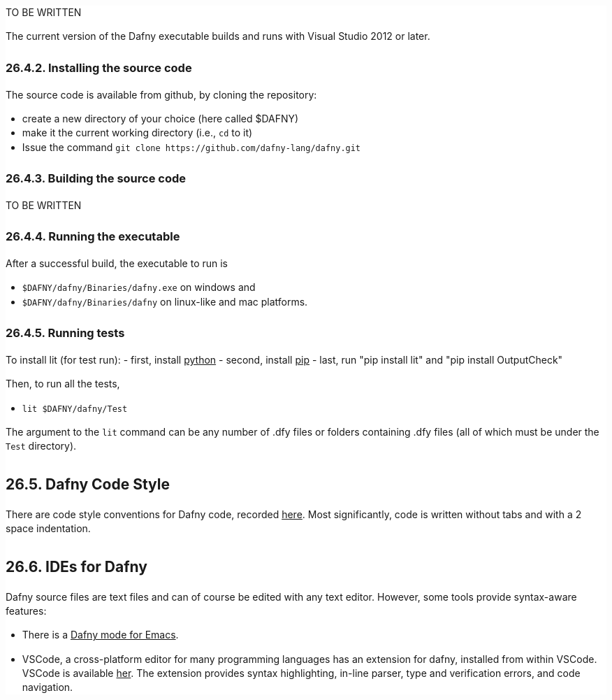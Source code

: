 TO BE WRITTEN

The current version of the Dafny executable builds and runs with Visual Studio 2012 or later.

### 26.4.2. Installing the source code

The source code is available from github, by cloning the repository:

* create a new directory of your choice (here called $DAFNY)
* make it the current working directory (i.e., `cd` to it)
* Issue the command `git clone https://github.com/dafny-lang/dafny.git`

### 26.4.3. Building the source code

TO BE WRITTEN

### 26.4.4. Running the executable

After a successful build, the executable to run is

* `$DAFNY/dafny/Binaries/dafny.exe` on windows and
* `$DAFNY/dafny/Binaries/dafny` on linux-like and mac platforms.

### 26.4.5. Running tests

To install lit (for test run):
    -   first, install [python](https://www.python.org/downloads/)
    -   second, install [pip](http://pip.readthedocs.org/en/stable/installing/)
    -   last, run "pip install lit" and "pip install OutputCheck"

Then, to run all the tests,

* `lit $DAFNY/dafny/Test`

The argument to the `lit` command can be any number of .dfy files or folders
containing .dfy files (all of which must be under the `Test` directory).

## 26.5. Dafny Code Style

There are code style conventions for Dafny code, recorded [here](https://dafny-lang.github.io/dafny/StyleGuide/Style-Guide).
Most significantly, code is written without tabs and with a 2 space indentation.


## 26.6. IDEs for Dafny

Dafny source files are text files and can of course be edited with any
text editor. However, some tools provide syntax-aware features:

- There is a [Dafny mode for
    Emacs](https://github.com/boogie-org/boogie-friends).

- VSCode, a cross-platform editor for many programming languages has an extension for dafny, installed from within VSCode. VSCode is available [her](http://code.visualstudio.com). The extension provides syntax highlighting, in-line parser, type and verification errors, and code navigation.
